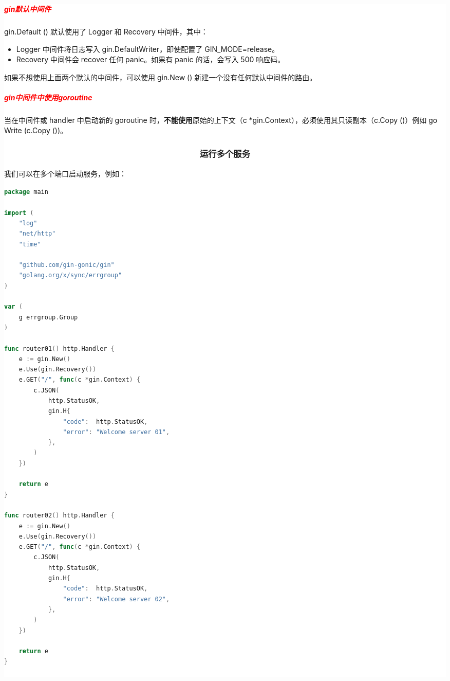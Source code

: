 ##### <font color=red>gin默认中间件</font>

gin.Default () 默认使用了 Logger 和 Recovery 中间件，其中：

- Logger 中间件将日志写入 gin.DefaultWriter，即使配置了 GIN_MODE=release。
- Recovery 中间件会 recover 任何 panic。如果有 panic 的话，会写入 500 响应码。

如果不想使用上面两个默认的中间件，可以使用 gin.New () 新建一个没有任何默认中间件的路由。

##### <font color=red>gin中间件中使用goroutine</font>

当在中间件或 handler 中启动新的 goroutine 时，**不能使用**原始的上下文（c *gin.Context），必须使用其只读副本（c.Copy ()）例如 go Write (c.Copy ())。

### <center>运行多个服务</center>

我们可以在多个端口启动服务，例如：

```go
package main
 
import (
	"log"
	"net/http"
	"time"
 
	"github.com/gin-gonic/gin"
	"golang.org/x/sync/errgroup"
)
 
var (
	g errgroup.Group
)
 
func router01() http.Handler {
	e := gin.New()
	e.Use(gin.Recovery())
	e.GET("/", func(c *gin.Context) {
		c.JSON(
			http.StatusOK,
			gin.H{
				"code":  http.StatusOK,
				"error": "Welcome server 01",
			},
		)
	})
 
	return e
}
 
func router02() http.Handler {
	e := gin.New()
	e.Use(gin.Recovery())
	e.GET("/", func(c *gin.Context) {
		c.JSON(
			http.StatusOK,
			gin.H{
				"code":  http.StatusOK,
				"error": "Welcome server 02",
			},
		)
	})
 
	return e
}
 
```